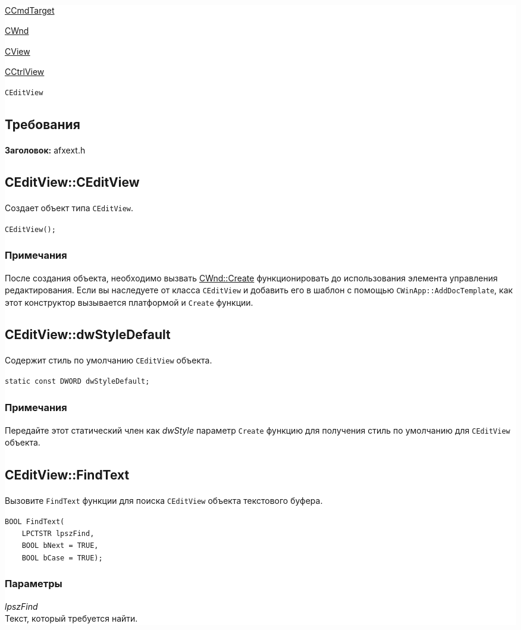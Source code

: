  [CCmdTarget](../../mfc/reference/ccmdtarget-class.md)  
  
 [CWnd](../../mfc/reference/cwnd-class.md)  
  
 [CView](../../mfc/reference/cview-class.md)  
  
 [CCtrlView](../../mfc/reference/cctrlview-class.md)  
  
 `CEditView`  
  
## <a name="requirements"></a>Требования  
 **Заголовок:** afxext.h  
  
##  <a name="ceditview"></a>  CEditView::CEditView  
 Создает объект типа `CEditView`.  
  
```  
CEditView();
```  
  
### <a name="remarks"></a>Примечания  
 После создания объекта, необходимо вызвать [CWnd::Create](../../mfc/reference/cwnd-class.md#create) функционировать до использования элемента управления редактирования. Если вы наследуете от класса `CEditView` и добавить его в шаблон с помощью `CWinApp::AddDocTemplate`, как этот конструктор вызывается платформой и `Create` функции.  
  
##  <a name="dwstyledefault"></a>  CEditView::dwStyleDefault  
 Содержит стиль по умолчанию `CEditView` объекта.  
  
```  
static const DWORD dwStyleDefault;  
```  
  
### <a name="remarks"></a>Примечания  
 Передайте этот статический член как *dwStyle* параметр `Create` функцию для получения стиль по умолчанию для `CEditView` объекта.  
  
##  <a name="findtext"></a>  CEditView::FindText  
 Вызовите `FindText` функции для поиска `CEditView` объекта текстового буфера.  
  
```  
BOOL FindText(
    LPCTSTR lpszFind,  
    BOOL bNext = TRUE,  
    BOOL bCase = TRUE);
```  
  
### <a name="parameters"></a>Параметры  
 *lpszFind*  
 Текст, который требуется найти.  
  